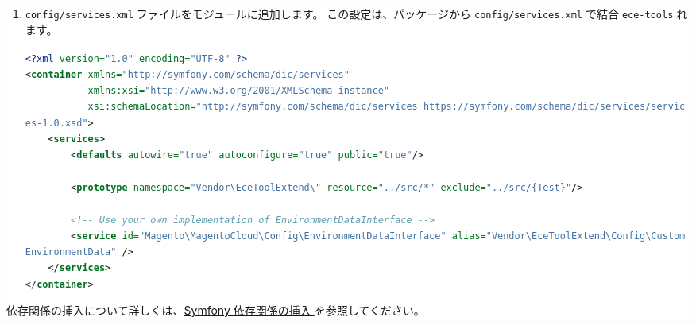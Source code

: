 1. `config/services.xml` ファイルをモジュールに追加します。 この設定は、パッケージから `config/services.xml` で結合 `ece-tools` れます。

   ```xml
   <?xml version="1.0" encoding="UTF-8" ?>
   <container xmlns="http://symfony.com/schema/dic/services"
              xmlns:xsi="http://www.w3.org/2001/XMLSchema-instance"
              xsi:schemaLocation="http://symfony.com/schema/dic/services https://symfony.com/schema/dic/services/services-1.0.xsd">
       <services>
           <defaults autowire="true" autoconfigure="true" public="true"/>
   
           <prototype namespace="Vendor\EceToolExtend\" resource="../src/*" exclude="../src/{Test}"/>
   
           <!-- Use your own implementation of EnvironmentDataInterface -->
           <service id="Magento\MagentoCloud\Config\EnvironmentDataInterface" alias="Vendor\EceToolExtend\Config\CustomEnvironmentData" />
       </services>
   </container>
   ```

依存関係の挿入について詳しくは、[Symfony 依存関係の挿入 ](https://symfony.com/doc/current/components/dependency_injection.html) を参照してください。



[デフォルトのデプロイシナリオ]: https://github.com/magento/ece-tools/blob/develop/scenario/deploy.xml
[EnableMaintenanceMode PHP スクリプト]: https://github.com/magento/ece-tools/blob/develop/src/Step/EnableMaintenanceMode.php
